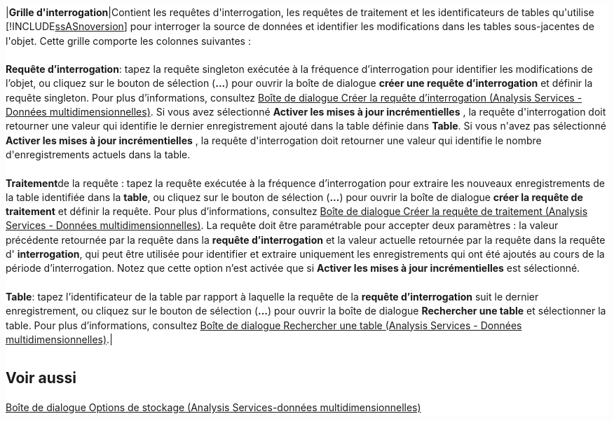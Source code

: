 |**Grille d'interrogation**|Contient les requêtes d'interrogation, les requêtes de traitement et les identificateurs de tables qu'utilise [!INCLUDE[ssASnoversion](../includes/ssasnoversion-md.md)] pour interroger la source de données et identifier les modifications dans les tables sous-jacentes de l'objet. Cette grille comporte les colonnes suivantes :<br /><br /> **Requête d’interrogation**: tapez la requête singleton exécutée à la fréquence d’interrogation pour identifier les modifications de l’objet, ou cliquez sur le bouton de sélection (**...**) pour ouvrir la boîte de dialogue **créer une requête d’interrogation** et définir la requête singleton. Pour plus d’informations, consultez [Boîte de dialogue Créer la requête d’interrogation &#40;Analysis Services - Données multidimensionnelles&#41;](create-polling-query-dialog-box-analysis-services-multidimensional-data.md). Si vous avez sélectionné **Activer les mises à jour incrémentielles** , la requête d'interrogation doit retourner une valeur qui identifie le dernier enregistrement ajouté dans la table définie dans **Table**. Si vous n'avez pas sélectionné **Activer les mises à jour incrémentielles** , la requête d'interrogation doit retourner une valeur qui identifie le nombre d'enregistrements actuels dans la table.<br /><br /> **Traitement**de la requête : tapez la requête exécutée à la fréquence d’interrogation pour extraire les nouveaux enregistrements de la table identifiée dans la **table**, ou cliquez sur le bouton de sélection (**...**) pour ouvrir la boîte de dialogue **créer la requête de traitement** et définir la requête. Pour plus d’informations, consultez [Boîte de dialogue Créer la requête de traitement &#40;Analysis Services - Données multidimensionnelles&#41;](create-processing-query-dialog-box-analysis-services-multidimensional-data.md). La requête doit être paramétrable pour accepter deux paramètres : la valeur précédente retournée par la requête dans la **requête d’interrogation** et la valeur actuelle retournée par la requête dans la requête d' **interrogation**, qui peut être utilisée pour identifier et extraire uniquement les enregistrements qui ont été ajoutés au cours de la période d’interrogation. Notez que cette option n’est activée que si **Activer les mises à jour incrémentielles** est sélectionné.<br /><br /> **Table**: tapez l’identificateur de la table par rapport à laquelle la requête de la **requête d’interrogation** suit le dernier enregistrement, ou cliquez sur le bouton de sélection (**...**) pour ouvrir la boîte de dialogue **Rechercher une table** et sélectionner la table. Pour plus d’informations, consultez [Boîte de dialogue Rechercher une table &#40;Analysis Services - Données multidimensionnelles&#41;](find-table-dialog-box-analysis-services-multidimensional-data.md).|  
  
## <a name="see-also"></a>Voir aussi  
 [Boîte de dialogue Options de stockage &#40;Analysis Services-données multidimensionnelles&#41;](storage-options-dialog-box-analysis-services-multidimensional-data.md)  
  
  
